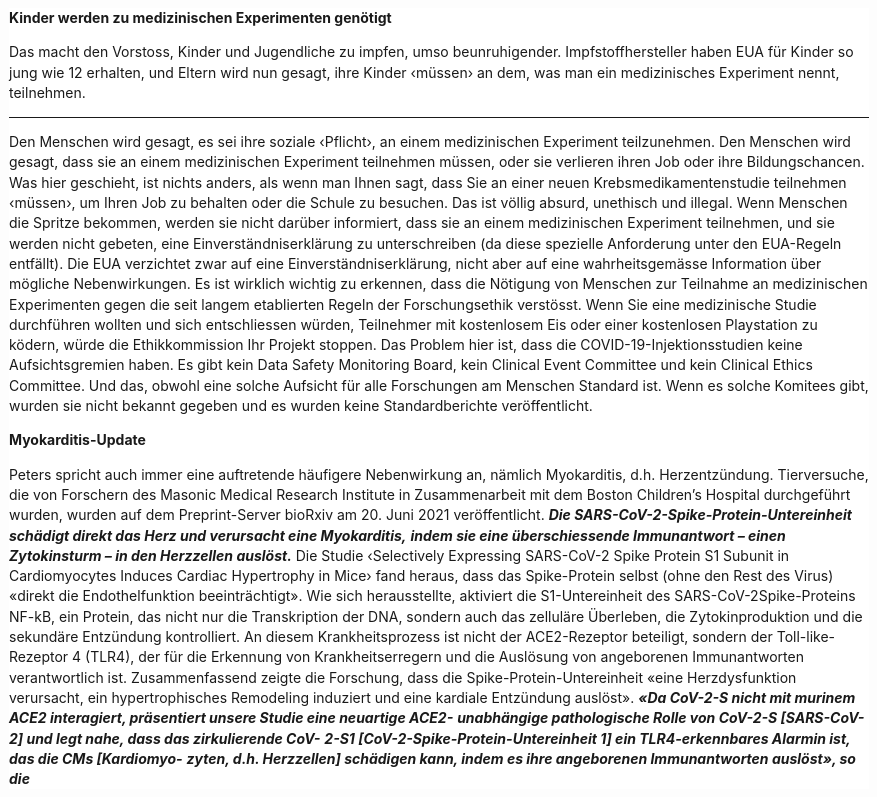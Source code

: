 **Kinder werden zu medizinischen Experimenten genötigt**

Das macht den Vorstoss, Kinder und Jugendliche zu impfen, umso beunruhigender. Impfstoffhersteller
haben EUA für Kinder so jung wie 12 erhalten, und Eltern wird nun gesagt, ihre Kinder ‹müssen› an dem,
was man ein medizinisches Experiment nennt, teilnehmen.


-----

Den Menschen wird gesagt, es sei ihre soziale ‹Pflicht›, an einem medizinischen Experiment teilzunehmen.
Den Menschen wird gesagt, dass sie an einem medizinischen Experiment teilnehmen müssen, oder sie
verlieren ihren Job oder ihre Bildungschancen. Was hier geschieht, ist nichts anders, als wenn man Ihnen
sagt, dass Sie an einer neuen Krebsmedikamentenstudie teilnehmen ‹müssen›, um Ihren Job zu behalten
oder die Schule zu besuchen. Das ist völlig absurd, unethisch und illegal.
Wenn Menschen die Spritze bekommen, werden sie nicht darüber informiert, dass sie an einem medizinischen Experiment teilnehmen, und sie werden nicht gebeten, eine Einverständniserklärung zu unterschreiben (da diese spezielle Anforderung unter den EUA-Regeln entfällt). Die EUA verzichtet zwar auf eine Einverständniserklärung, nicht aber auf eine wahrheitsgemässe Information über mögliche Nebenwirkungen.
Es ist wirklich wichtig zu erkennen, dass die Nötigung von Menschen zur Teilnahme an medizinischen Experimenten gegen die seit langem etablierten Regeln der Forschungsethik verstösst. Wenn Sie eine medizinische Studie durchführen wollten und sich entschliessen würden, Teilnehmer mit kostenlosem Eis oder
einer kostenlosen Playstation zu ködern, würde die Ethikkommission Ihr Projekt stoppen.
Das Problem hier ist, dass die COVID-19-Injektionsstudien keine Aufsichtsgremien haben. Es gibt kein Data
Safety Monitoring Board, kein Clinical Event Committee und kein Clinical Ethics Committee. Und das, obwohl eine solche Aufsicht für alle Forschungen am Menschen Standard ist. Wenn es solche Komitees gibt,
wurden sie nicht bekannt gegeben und es wurden keine Standardberichte veröffentlicht.

**Myokarditis-Update**

Peters spricht auch immer eine auftretende häufigere Nebenwirkung an, nämlich Myokarditis, d.h. Herzentzündung. Tierversuche, die von Forschern des Masonic Medical Research Institute in Zusammenarbeit mit
dem Boston Children’s Hospital durchgeführt wurden, wurden auf dem Preprint-Server bioRxiv am 20. Juni
2021 veröffentlicht.
**_Die SARS-CoV-2-Spike-Protein-Untereinheit schädigt direkt das Herz und verursacht eine Myokarditis,_**
**_indem sie eine überschiessende Immunantwort – einen Zytokinsturm – in den Herzzellen auslöst._**
Die Studie ‹Selectively Expressing SARS-CoV-2 Spike Protein S1 Subunit in Cardiomyocytes Induces Cardiac
Hypertrophy in Mice› fand heraus, dass das Spike-Protein selbst (ohne den Rest des Virus) «direkt die
Endothelfunktion beeinträchtigt». Wie sich herausstellte, aktiviert die S1-Untereinheit des SARS-CoV-2Spike-Proteins NF-kB, ein Protein, das nicht nur die Transkription der DNA, sondern auch das zelluläre
Überleben, die Zytokinproduktion und die sekundäre Entzündung kontrolliert.
An diesem Krankheitsprozess ist nicht der ACE2-Rezeptor beteiligt, sondern der Toll-like-Rezeptor 4
(TLR4), der für die Erkennung von Krankheitserregern und die Auslösung von angeborenen Immunantworten verantwortlich ist. Zusammenfassend zeigte die Forschung, dass die Spike-Protein-Untereinheit
«eine Herzdysfunktion verursacht, ein hypertrophisches Remodeling induziert und eine kardiale Entzündung auslöst».
**_«Da CoV-2-S nicht mit murinem ACE2 interagiert, präsentiert unsere Studie eine neuartige ACE2-_**
**_unabhängige pathologische Rolle von CoV-2-S [SARS-CoV-2] und legt nahe, dass das zirkulierende CoV-_**
**_2-S1 [CoV-2-Spike-Protein-Untereinheit 1] ein TLR4-erkennbares Alarmin ist, das die CMs [Kardiomyo-_**
**_zyten, d.h. Herzzellen] schädigen kann, indem es ihre angeborenen Immunantworten auslöst», so die_**